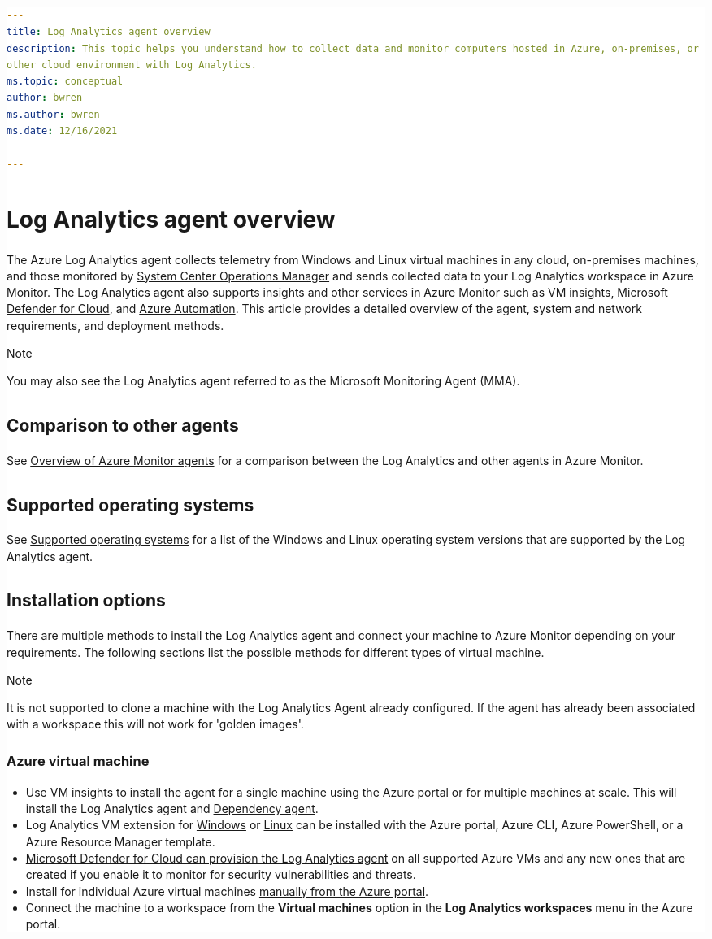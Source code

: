 ```yaml
---
title: Log Analytics agent overview
description: This topic helps you understand how to collect data and monitor computers hosted in Azure, on-premises, or other cloud environment with Log Analytics.
ms.topic: conceptual
author: bwren
ms.author: bwren
ms.date: 12/16/2021

---
```


# Log Analytics agent overview

The Azure Log Analytics agent collects telemetry from Windows and Linux virtual machines in any cloud, on-premises machines, and those monitored by [System Center Operations Manager](/system-center/scom/) and sends collected data to your Log Analytics workspace in Azure Monitor. The Log Analytics agent also supports insights and other services in Azure Monitor such as [VM insights](../vm/vminsights-enable-overview.md), [Microsoft Defender for Cloud](../../security-center/index.yml), and [Azure Automation](../../automation/automation-intro.md). This article provides a detailed overview of the agent, system and network requirements, and deployment methods.

> [!NOTE]
> You may also see the Log Analytics agent referred to as the Microsoft Monitoring Agent (MMA).

## Comparison to other agents
See [Overview of Azure Monitor agents](agents-overview.md) for a comparison between the Log Analytics and other agents in Azure Monitor.

## Supported operating systems

 See [Supported operating systems](../agents/agents-overview.md#supported-operating-systems) for a list of the Windows and Linux operating system versions that are supported by the Log Analytics agent. 

## Installation options

There are multiple methods to install the Log Analytics agent and connect your machine to Azure Monitor depending on your requirements. The following sections list the possible methods for different types of virtual machine.

> [!NOTE]
> It is not supported to clone a machine with the Log Analytics Agent already configured. If the agent has already been associated with a workspace this will not work for 'golden images'.

### Azure virtual machine

- Use [VM insights](../vm/vminsights-enable-overview.md) to install the agent for a [single machine using the Azure portal](../vm/vminsights-enable-portal.md) or for [multiple machines at scale](../vm/vminsights-enable-policy.md). This will install the Log Analytics agent and [Dependency agent](agents-overview.md#dependency-agent). 
- Log Analytics VM extension for [Windows](../../virtual-machines/extensions/oms-windows.md) or [Linux](../../virtual-machines/extensions/oms-linux.md) can be installed with the Azure portal, Azure CLI, Azure PowerShell, or a Azure Resource Manager template.
- [Microsoft Defender for Cloud can provision the Log Analytics agent](../../security-center/security-center-enable-data-collection.md) on all supported Azure VMs and any new ones that are created if you enable it to monitor for security vulnerabilities and threats.
- Install for individual Azure virtual machines [manually from the Azure portal](../vm/monitor-virtual-machine.md?toc=%2fazure%2fazure-monitor%2ftoc.json).
- Connect the machine to a workspace from the **Virtual machines** option in the **Log Analytics workspaces** menu in the Azure portal.
